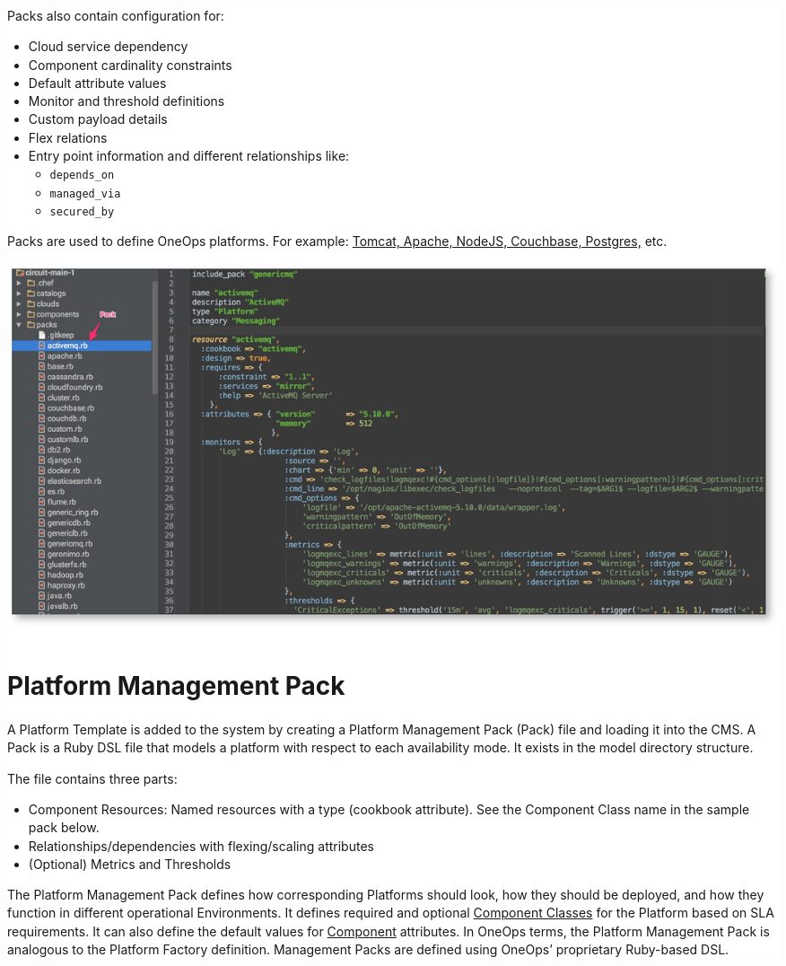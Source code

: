 Packs also contain configuration for:

* Cloud service dependency
* Component cardinality constraints
* Default attribute values
* Monitor and threshold definitions
* Custom payload details
* Flex relations
* Entry point information and different relationships like:
    * `depends_on`
    * `managed_via`
    * `secured_by`

Packs are used to define OneOps platforms. For example: <a href="/user/references/#platform-packs">Tomcat, Apache, NodeJS, Couchbase, Postgres,</a> etc.

![Packs](/assets/docs/local/images/packs.png)

# Platform Management Pack

A Platform Template is added to the system by creating a Platform Management Pack (Pack) file and loading it into the CMS. A Pack is a Ruby DSL file that models a platform with respect to each availability mode. It exists in the model directory structure.

The file contains three parts:

* Component Resources: Named resources with a type (cookbook attribute). See the Component Class name in the sample pack below.
* Relationships/dependencies with flexing/scaling attributes
* (Optional) Metrics and Thresholds

The Platform Management Pack defines how corresponding Platforms should look, how they should be deployed, and how they function in different operational Environments. It defines required and optional [Component Classes](#component-class) for the Platform based on SLA requirements. It can also define the default values for [Component](#component) attributes. In OneOps terms, the Platform Management Pack is analogous to the Platform Factory definition. Management Packs are defined using OneOps’ proprietary Ruby-based DSL.

